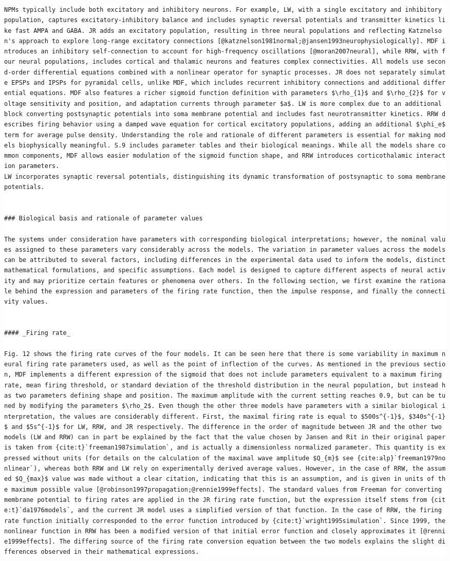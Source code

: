 ```{table} Table 2. Common parameters across models based on their biological interpretation.
NPMs typically include both excitatory and inhibitory neurons. For example, LW, with a single excitatory and inhibitory population, captures excitatory-inhibitory balance and includes synaptic reversal potentials and transmitter kinetics like fast AMPA and GABA. JR adds an excitatory population, resulting in three neural populations and reflecting Katznelson's approach to explore long-range excitatory connections [@katznelson1981normal;@jansen1993neurophysiologically]. MDF introduces an inhibitory self-connection to account for high-frequency oscillations [@moran2007neural], while RRW, with four neural populations, includes cortical and thalamic neurons and features complex connectivities. All models use second-order differential equations combined with a nonlinear operator for synaptic processes. JR does not separately simulate EPSPs and IPSPs for pyramidal cells, unlike MDF, which includes recurrent inhibitory connections and additional differential equations. MDF also features a richer sigmoid function definition with parameters $\rho_{1}$ and $\rho_{2}$ for voltage sensitivity and position, and adaptation currents through parameter $a$. LW is more complex due to an additional block converting postsynaptic potentials into soma membrane potential and includes fast neurotransmitter kinetics. RRW describes firing behavior using a damped wave equation for cortical excitatory populations, adding an additional $\phi_e$ term for average pulse density. Understanding the role and rationale of different parameters is essential for making models biophysically meaningful. S.9 includes parameter tables and their biological meanings. While all the models share common components, MDF allows easier modulation of the sigmoid function shape, and RRW introduces corticothalamic interaction parameters. 
LW incorporates synaptic reversal potentials, distinguishing its dynamic transformation of postsynaptic to soma membrane potentials.


### Biological basis and rationale of parameter values

The systems under consideration have parameters with corresponding biological interpretations; however, the nominal values assigned to these parameters vary considerably across the models. The variation in parameter values across the models can be attributed to several factors, including differences in the experimental data used to inform the models, distinct mathematical formulations, and specific assumptions. Each model is designed to capture different aspects of neural activity and may prioritize certain features or phenomena over others. In the following section, we first examine the rationale behind the expression and parameters of the firing rate function, then the impulse response, and finally the connectivity values. 


#### _Firing rate_

Fig. 12 shows the firing rate curves of the four models. It can be seen here that there is some variability in maximum neural firing rate parameters used, as well as the point of inflection of the curves. As mentioned in the previous section, MDF implements a different expression of the sigmoid that does not include parameters equivalent to a maximum firing rate, mean firing threshold, or standard deviation of the threshold distribution in the neural population, but instead has two parameters defining shape and position. The maximum amplitude with the current setting reaches 0.9, but can be tuned by modifying the parameters $\rho_2$. Even though the other three models have parameters with a similar biological interpretation, the values are considerably different. First, the maximal firing rate is equal to $500s^{-1}$, $340s^{-1}$ and $5s^{-1}$ for LW, RRW, and JR respectively. The difference in the order of magnitude between JR and the other two models (LW and RRW) can in part be explained by the fact that the value chosen by Jansen and Rit in their original paper is taken from {cite:t}`freeman1987simulation`, and is actually a dimensionless normalized parameter. This quantity is expressed without units (for details on the calculation of the maximal wave amplitude $Q_{m}$ see {cite:alp}`freeman1979nonlinear`), whereas both RRW and LW rely on experimentally derived average values. However, in the case of RRW, the assumed $Q_{max}$ value was made without a clear citation, indicating that this is an assumption, and is given in units of the maximum possible value [@robinson1997propagation;@rennie1999effects]. The standard values from Freeman for converting membrane potential to firing rates are applied in the JR firing rate function, but the expression itself stems from {cite:t}`da1976models`, and the current JR model uses a simplified version of that function. In the case of RRW, the firing rate function initially corresponded to the error function introduced by {cite:t}`wright1995simulation`. Since 1999, the nonlinear function in RRW has been a modified version of that initial error function and closely approximates it [@rennie1999effects]. The differing source of the firing rate conversion equation between the two models explains the slight differences observed in their mathematical expressions. 

```